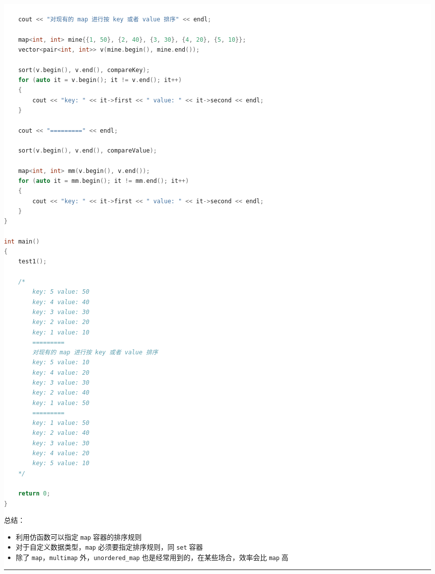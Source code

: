```cpp

    cout << "对现有的 map 进行按 key 或者 value 排序" << endl;

    map<int, int> mine{{1, 50}, {2, 40}, {3, 30}, {4, 20}, {5, 10}};
    vector<pair<int, int>> v(mine.begin(), mine.end());

    sort(v.begin(), v.end(), compareKey);
    for (auto it = v.begin(); it != v.end(); it++)
    {
        cout << "key: " << it->first << " value: " << it->second << endl;
    }

    cout << "=========" << endl;

    sort(v.begin(), v.end(), compareValue);

    map<int, int> mm(v.begin(), v.end());
    for (auto it = mm.begin(); it != mm.end(); it++)
    {
        cout << "key: " << it->first << " value: " << it->second << endl;
    }
}

int main()
{
    test1();

    /*
        key: 5 value: 50
        key: 4 value: 40
        key: 3 value: 30
        key: 2 value: 20
        key: 1 value: 10
        =========
        对现有的 map 进行按 key 或者 value 排序
        key: 5 value: 10
        key: 4 value: 20
        key: 3 value: 30
        key: 2 value: 40
        key: 1 value: 50
        =========
        key: 1 value: 50
        key: 2 value: 40
        key: 3 value: 30
        key: 4 value: 20
        key: 5 value: 10
    */

    return 0;
}
```

总结：

* 利用仿函数可以指定 `map` 容器的排序规则
* 对于自定义数据类型，`map` 必须要指定排序规则，同 `set` 容器
* 除了 `map`，`multimap` 外，`unordered_map` 也是经常用到的，在某些场合，效率会比 `map` 高

---
